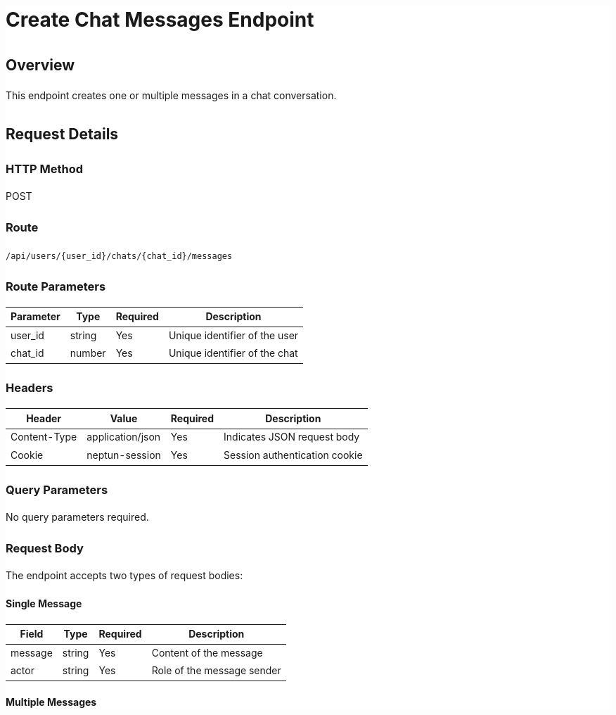 # Create Chat Messages Endpoint

## Overview

This endpoint creates one or multiple messages in a chat conversation.

## Request Details

### HTTP Method

POST

### Route

`/api/users/{user_id}/chats/{chat_id}/messages`

### Route Parameters

| Parameter | Type   | Required | Description                              |
|-----------|--------|----------|------------------------------------------|
| user_id   | string | Yes      | Unique identifier of the user           |
| chat_id   | number | Yes      | Unique identifier of the chat           |

### Headers

| Header         | Value            | Required | Description                          |
|----------------|------------------|----------|--------------------------------------|
| Content-Type   | application/json | Yes      | Indicates JSON request body         |
| Cookie         | neptun-session   | Yes      | Session authentication cookie       |

### Query Parameters

No query parameters required.

### Request Body

The endpoint accepts two types of request bodies:

#### Single Message

| Field   | Type   | Required | Description                    |
|---------|--------|----------|--------------------------------|
| message | string | Yes      | Content of the message        |
| actor   | string | Yes      | Role of the message sender    |

#### Multiple Messages
